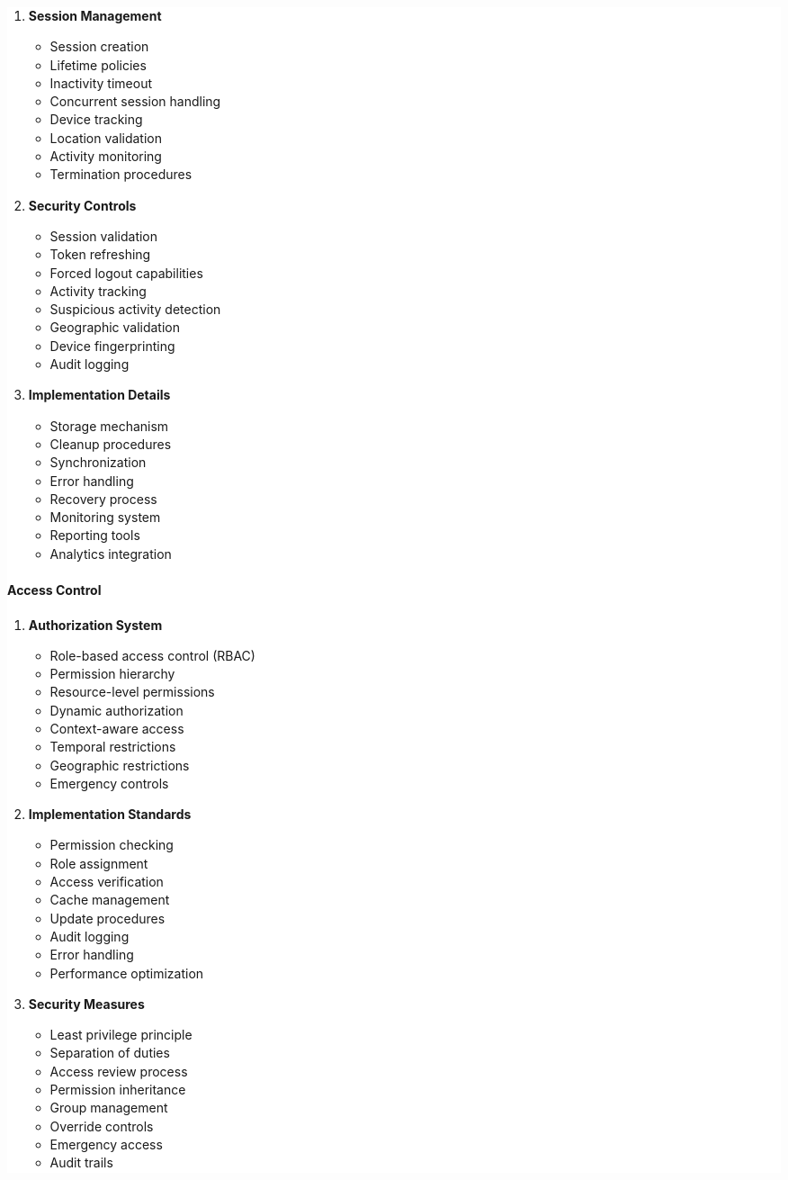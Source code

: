 1. **Session Management**
   - Session creation
   - Lifetime policies
   - Inactivity timeout
   - Concurrent session handling
   - Device tracking
   - Location validation
   - Activity monitoring
   - Termination procedures

2. **Security Controls**
   - Session validation
   - Token refreshing
   - Forced logout capabilities
   - Activity tracking
   - Suspicious activity detection
   - Geographic validation
   - Device fingerprinting
   - Audit logging

3. **Implementation Details**
   - Storage mechanism
   - Cleanup procedures
   - Synchronization
   - Error handling
   - Recovery process
   - Monitoring system
   - Reporting tools
   - Analytics integration

#### Access Control

1. **Authorization System**
   - Role-based access control (RBAC)
   - Permission hierarchy
   - Resource-level permissions
   - Dynamic authorization
   - Context-aware access
   - Temporal restrictions
   - Geographic restrictions
   - Emergency controls

2. **Implementation Standards**
   - Permission checking
   - Role assignment
   - Access verification
   - Cache management
   - Update procedures
   - Audit logging
   - Error handling
   - Performance optimization

3. **Security Measures**
   - Least privilege principle
   - Separation of duties
   - Access review process
   - Permission inheritance
   - Group management
   - Override controls
   - Emergency access
   - Audit trails
